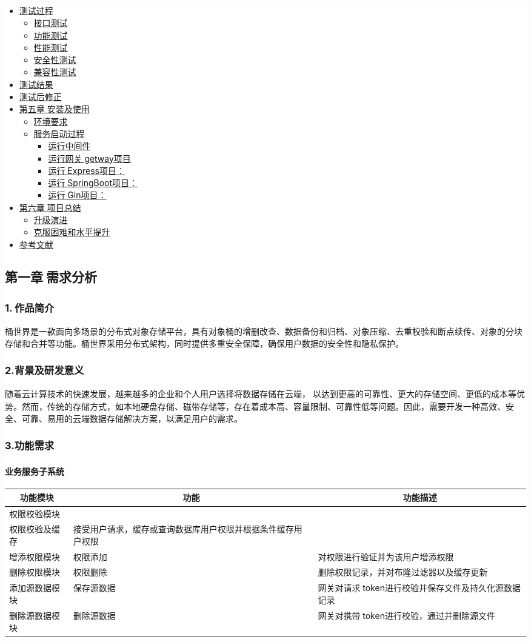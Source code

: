   * [测试过程](#测试过程)
      * [接口测试](#接口测试)
      * [功能测试](#功能测试)
      * [性能测试](#性能测试)
      * [安全性测试](#安全性测试)
      * [兼容性测试](#兼容性测试)
  * [测试结果](#测试结果)
  * [测试后修正](#测试后修正)
* [第五章 安装及使用](#第五章-安装及使用)
  * [环境要求](#环境要求)
  * [服务启动过程](#服务启动过程)
      * [运行中间件](#运行中间件)
      * [运行网关 getway项目](#运行网关-getway项目)
      * [运行 Express项目：](#运行-express项目)
      * [运行 SpringBoot项目：](#运行-springboot项目)
      * [运行 Gin项目：](#运行-gin项目)
* [第六章 项目总结](#第六章-项目总结)
  * [升级演进](#升级演进)
  * [克服困难和水平提升](#克服困难和水平提升)
* [参考文献](#参考文献)

## 第一章 需求分析

### 1. 作品简介

桶世界是一款面向多场景的分布式对象存储平台，具有对象桶的增删改查、数据备份和归档、对象压缩、去重校验和断点续传、对象的分块存储和合并等功能。桶世界采用分布式架构，同时提供多重安全保障，确保用户数据的安全性和隐私保护。

### 2.背景及研发意义

随着云计算技术的快速发展，越来越多的企业和个人用户选择将数据存储在云端， 以达到更高的可靠性、更大的存储空间、更低的成本等优势。然而，传统的存储方式，如本地硬盘存储、磁带存储等，存在着成本高、容量限制、可靠性低等问题。因此，需要开发一种高效、安全、可靠、易用的云端数据存储解决方案，以满足用户的需求。

### 3.功能需求

#### 业务服务子系统



| **功能模块** | **功能** | **功能描述** |
| --- | --- | --- |
| 权限校验模块 | |  | 
| 权限校验及缓存 | 接受用户请求，缓存或查询数据库用户权限并根据条件缓存用户权限 |
| 增添权限模块 | 权限添加 | 对权限进行验证并为该用户增添权限 |
| 删除权限模块 | 权限删除 | 删除权限记录，并对布隆过滤器以及缓存更新 |
| 添加源数据模块 | 保存源数据 | 网关对请求 token进行校验并保存文件及持久化源数据记录 |
| 删除源数据模块 | 删除源数据 | 网关对携带 token进行校验，通过并删除源文件 |
